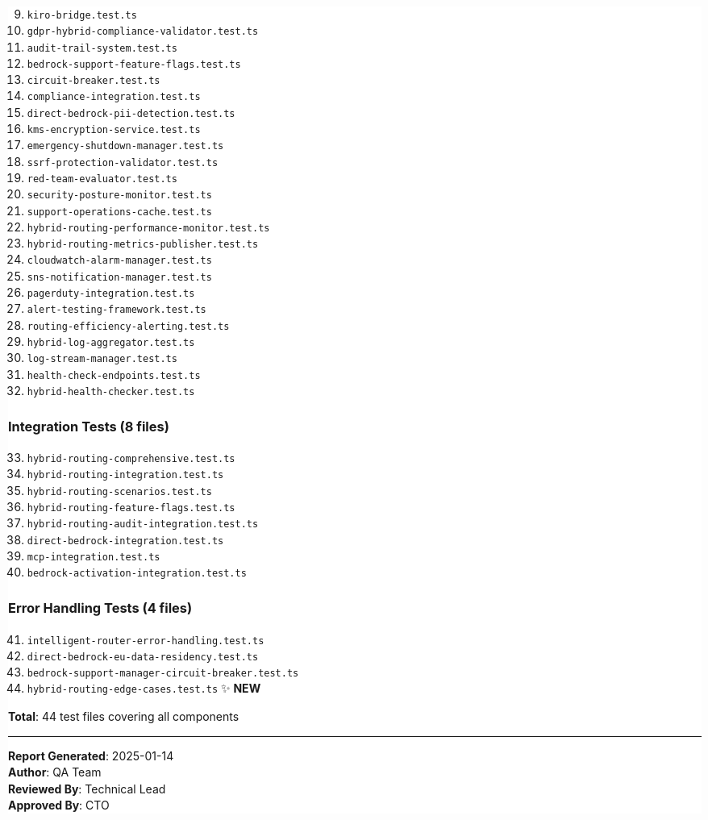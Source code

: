 9. `kiro-bridge.test.ts`
10. `gdpr-hybrid-compliance-validator.test.ts`
11. `audit-trail-system.test.ts`
12. `bedrock-support-feature-flags.test.ts`
13. `circuit-breaker.test.ts`
14. `compliance-integration.test.ts`
15. `direct-bedrock-pii-detection.test.ts`
16. `kms-encryption-service.test.ts`
17. `emergency-shutdown-manager.test.ts`
18. `ssrf-protection-validator.test.ts`
19. `red-team-evaluator.test.ts`
20. `security-posture-monitor.test.ts`
21. `support-operations-cache.test.ts`
22. `hybrid-routing-performance-monitor.test.ts`
23. `hybrid-routing-metrics-publisher.test.ts`
24. `cloudwatch-alarm-manager.test.ts`
25. `sns-notification-manager.test.ts`
26. `pagerduty-integration.test.ts`
27. `alert-testing-framework.test.ts`
28. `routing-efficiency-alerting.test.ts`
29. `hybrid-log-aggregator.test.ts`
30. `log-stream-manager.test.ts`
31. `health-check-endpoints.test.ts`
32. `hybrid-health-checker.test.ts`

### Integration Tests (8 files)

33. `hybrid-routing-comprehensive.test.ts`
34. `hybrid-routing-integration.test.ts`
35. `hybrid-routing-scenarios.test.ts`
36. `hybrid-routing-feature-flags.test.ts`
37. `hybrid-routing-audit-integration.test.ts`
38. `direct-bedrock-integration.test.ts`
39. `mcp-integration.test.ts`
40. `bedrock-activation-integration.test.ts`

### Error Handling Tests (4 files)

41. `intelligent-router-error-handling.test.ts`
42. `direct-bedrock-eu-data-residency.test.ts`
43. `bedrock-support-manager-circuit-breaker.test.ts`
44. `hybrid-routing-edge-cases.test.ts` ✨ **NEW**

**Total**: 44 test files covering all components

---

**Report Generated**: 2025-01-14  
**Author**: QA Team  
**Reviewed By**: Technical Lead  
**Approved By**: CTO

